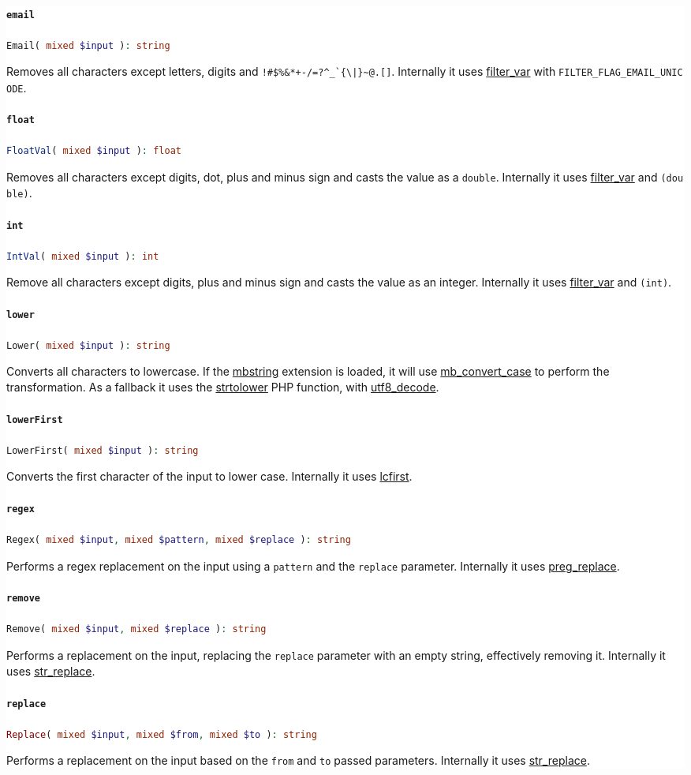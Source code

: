 #### `email`
```php
Email( mixed $input ): string
```
Removes all characters except letters, digits and ``!#$%&*+-/=?^_`{\|}~@.[]``. Internally it uses [filter_var][filter_var] with `FILTER_FLAG_EMAIL_UNICODE`.

#### `float`
```php
FloatVal( mixed $input ): float
```
Removes all characters except digits, dot, plus and minus sign and casts the value as a `double`. Internally it uses [filter_var][filter_var] and `(double)`.

#### `int`
```php
IntVal( mixed $input ): int
```
Remove all characters except digits, plus and minus sign and casts the value as an integer. Internally it uses [filter_var][filter_var] and `(int)`.

#### `lower`
```php
Lower( mixed $input ): string
```
Converts all characters to lowercase. If the [mbstring][mbstring] extension is loaded, it will use [mb_convert_case][mb_convert_case] to perform the transformation. As a fallback it uses the [strtolower][strtolower] PHP function, with [utf8_decode][utf8_decode].

#### `lowerFirst`
```php
LowerFirst( mixed $input ): string
```
Converts the first character of the input to lower case. Internally it uses [lcfirst][lcfirst].

#### `regex`
```php
Regex( mixed $input, mixed $pattern, mixed $replace ): string
```
Performs a regex replacement on the input using a `pattern` and the `replace` parameter. Internally it uses [preg_replace][preg_replace].

#### `remove`
```php
Remove( mixed $input, mixed $replace ): string
```
Performs a replacement on the input, replacing the `replace` parameter with an empty string, effectively removing it. Internally it uses [str_replace][str_replace].

#### `replace`
```php
Replace( mixed $input, mixed $from, mixed $to ): string
```
Performs a replacement on the input based on the `from` and `to` passed parameters. Internally it uses [str_replace][str_replace].


[absint]: https://www.php.net/manual/en/function.absint.php
[filter_var]: https://www.php.net/manual/en/function.filter-var.php
[intval]: https://www.php.net/manual/en/function.intval.php
[invoke]: https://www.php.net/manual/en/language.oop5.magic.php#object.invoke
[lcfirst]: https://www.php.net/manual/en/function.lcfirst.php
[mb_convert_case]: https://www.php.net/manual/en/function.mb-convert-case.php
[mbstring]: https://www.php.net/manual/en/book.mbstring.php
[preg_replace]: https://www.php.net/manual/en/function.preg-replace.php
[strip_tags]: https://www.php.net/manual/en/function.strip-tags.php
[str_replace]: https://www.php.net/manual/en/function.str-replace.php
[strtolower]: https://www.php.net/manual/en/function.strtolower.php
[strtoupper]: https://www.php.net/manual/en/function.strtoupper.php
[trim]: https://www.php.net/manual/en/function.trim.php
[ucfirst]: https://www.php.net/manual/en/function.ucfirst.php
[ucwords]: https://www.php.net/manual/en/function.ucwords.php
[utf8_decode]: https://www.php.net/manual/en/function.utf8-decode.php
[filter-filter]: api/phalcon_filter#filter
[filter-filterfactory]: api/phalcon_filter#filter-filterfactory
[factorydefault]: api/phalcon_di#di-factorydefault
[http-request]: api/phalcon_html#http-request